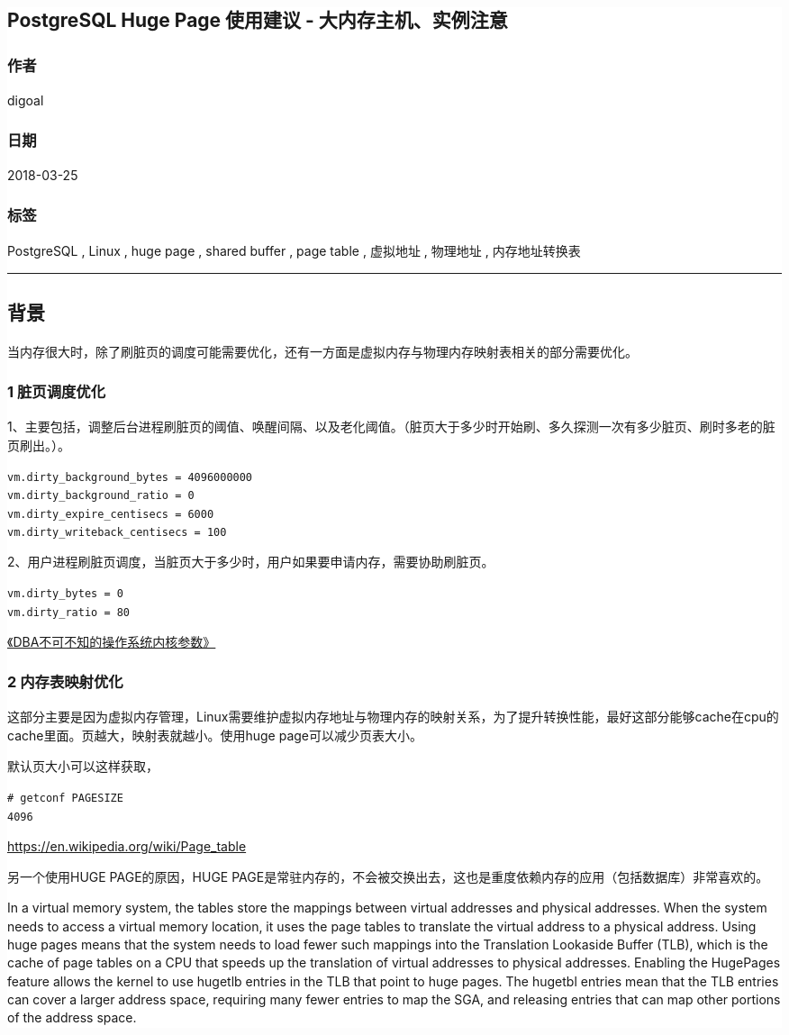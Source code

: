 ## PostgreSQL Huge Page 使用建议 - 大内存主机、实例注意    
                          
### 作者                          
digoal                          
                          
### 日期                          
2018-03-25                          
                          
### 标签                          
PostgreSQL , Linux , huge page , shared buffer , page table , 虚拟地址 , 物理地址 , 内存地址转换表       
                          
----                          
                          
## 背景       
当内存很大时，除了刷脏页的调度可能需要优化，还有一方面是虚拟内存与物理内存映射表相关的部分需要优化。    
    
### 1 脏页调度优化    
    
1、主要包括，调整后台进程刷脏页的阈值、唤醒间隔、以及老化阈值。（脏页大于多少时开始刷、多久探测一次有多少脏页、刷时多老的脏页刷出。）。    
    
```    
vm.dirty_background_bytes = 4096000000    
vm.dirty_background_ratio = 0    
vm.dirty_expire_centisecs = 6000    
vm.dirty_writeback_centisecs = 100    
```    
    
2、用户进程刷脏页调度，当脏页大于多少时，用户如果要申请内存，需要协助刷脏页。    
    
```    
vm.dirty_bytes = 0    
vm.dirty_ratio = 80    
```    
    
[《DBA不可不知的操作系统内核参数》](../201608/20160803_01.md)      
    
### 2 内存表映射优化    
这部分主要是因为虚拟内存管理，Linux需要维护虚拟内存地址与物理内存的映射关系，为了提升转换性能，最好这部分能够cache在cpu的cache里面。页越大，映射表就越小。使用huge page可以减少页表大小。    
    
默认页大小可以这样获取，    
    
```    
# getconf PAGESIZE    
4096    
```    
    
https://en.wikipedia.org/wiki/Page_table    
    
另一个使用HUGE PAGE的原因，HUGE PAGE是常驻内存的，不会被交换出去，这也是重度依赖内存的应用（包括数据库）非常喜欢的。    
    
In a virtual memory system, the tables store the mappings between virtual addresses and physical addresses. When the system needs to access a virtual memory location, it uses the page tables to translate the virtual address to a physical address. Using huge pages means that the system needs to load fewer such mappings into the Translation Lookaside Buffer (TLB), which is the cache of page tables on a CPU that speeds up the translation of virtual addresses to physical addresses. Enabling the HugePages feature allows the kernel to use hugetlb entries in the TLB that point to huge pages. The hugetbl entries mean that the TLB entries can cover a larger address space, requiring many fewer entries to map the SGA, and releasing entries that can map other portions of the address space.    
    